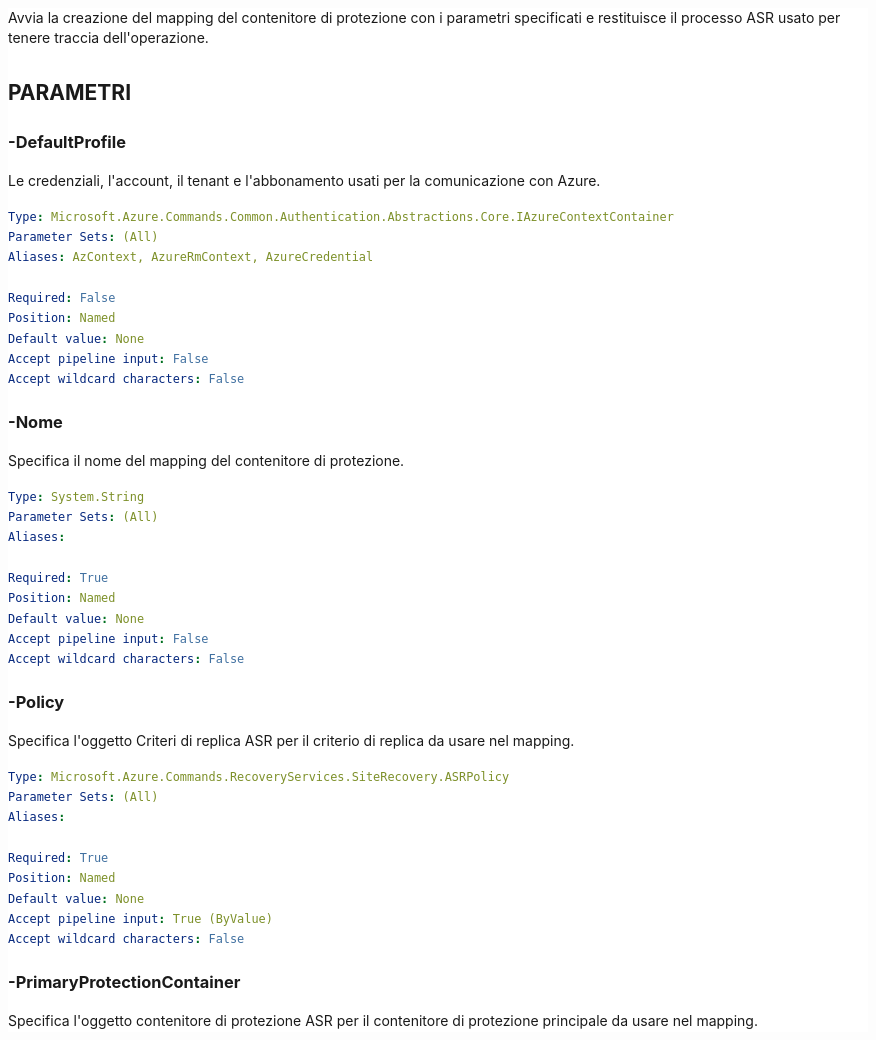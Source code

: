 Avvia la creazione del mapping del contenitore di protezione con i parametri specificati e restituisce il processo ASR usato per tenere traccia dell'operazione.

## PARAMETRI

### -DefaultProfile
Le credenziali, l'account, il tenant e l'abbonamento usati per la comunicazione con Azure.


```yaml
Type: Microsoft.Azure.Commands.Common.Authentication.Abstractions.Core.IAzureContextContainer
Parameter Sets: (All)
Aliases: AzContext, AzureRmContext, AzureCredential

Required: False
Position: Named
Default value: None
Accept pipeline input: False
Accept wildcard characters: False
```

### -Nome
Specifica il nome del mapping del contenitore di protezione.

```yaml
Type: System.String
Parameter Sets: (All)
Aliases:

Required: True
Position: Named
Default value: None
Accept pipeline input: False
Accept wildcard characters: False
```

### -Policy
Specifica l'oggetto Criteri di replica ASR per il criterio di replica da usare nel mapping.

```yaml
Type: Microsoft.Azure.Commands.RecoveryServices.SiteRecovery.ASRPolicy
Parameter Sets: (All)
Aliases:

Required: True
Position: Named
Default value: None
Accept pipeline input: True (ByValue)
Accept wildcard characters: False
```

### -PrimaryProtectionContainer
Specifica l'oggetto contenitore di protezione ASR per il contenitore di protezione principale da usare nel mapping.
